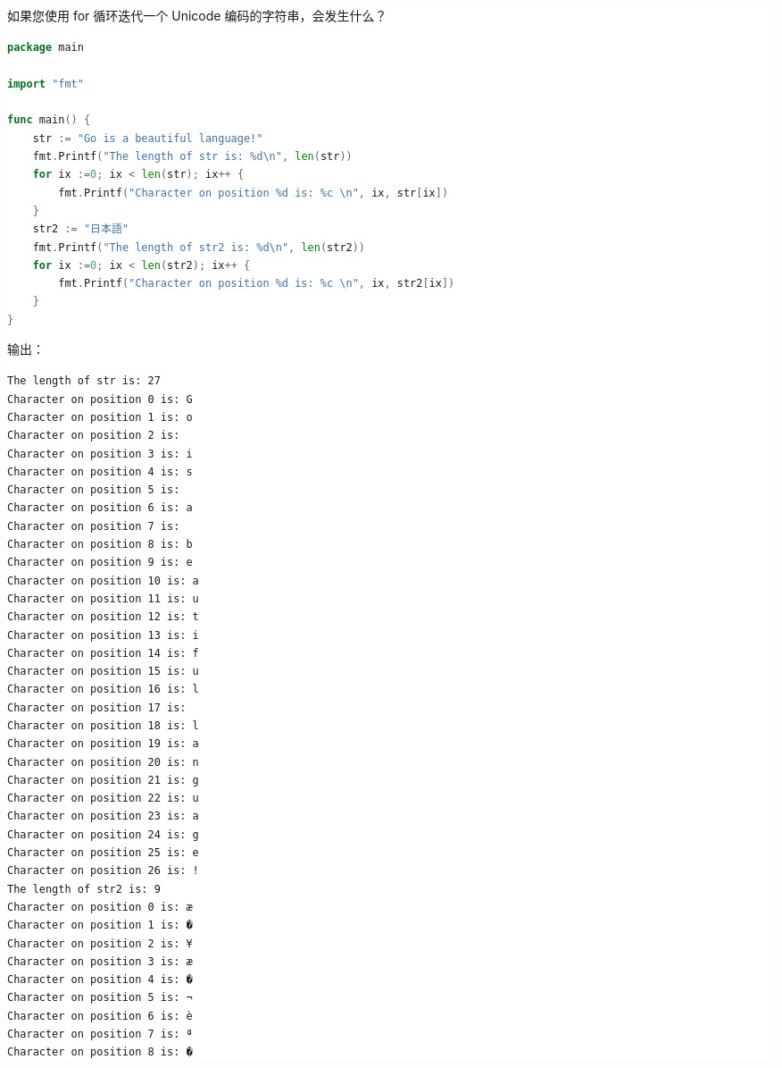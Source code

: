 如果您使用 for 循环迭代一个 Unicode 编码的字符串，会发生什么？


```go
package main

import "fmt"

func main() {
	str := "Go is a beautiful language!"
	fmt.Printf("The length of str is: %d\n", len(str))
	for ix :=0; ix < len(str); ix++ {
		fmt.Printf("Character on position %d is: %c \n", ix, str[ix])
	}
	str2 := "日本語"
	fmt.Printf("The length of str2 is: %d\n", len(str2))
	for ix :=0; ix < len(str2); ix++ {
		fmt.Printf("Character on position %d is: %c \n", ix, str2[ix])
	}
}
```

输出：

```
The length of str is: 27
Character on position 0 is: G
Character on position 1 is: o
Character on position 2 is:   
Character on position 3 is: i
Character on position 4 is: s
Character on position 5 is:   
Character on position 6 is: a
Character on position 7 is:   
Character on position 8 is: b
Character on position 9 is: e
Character on position 10 is: a
Character on position 11 is: u
Character on position 12 is: t
Character on position 13 is: i
Character on position 14 is: f
Character on position 15 is: u
Character on position 16 is: l
Character on position 17 is:   
Character on position 18 is: l
Character on position 19 is: a
Character on position 20 is: n
Character on position 21 is: g
Character on position 22 is: u
Character on position 23 is: a
Character on position 24 is: g
Character on position 25 is: e
Character on position 26 is: !
The length of str2 is: 9
Character on position 0 is: æ
Character on position 1 is: �
Character on position 2 is: ¥
Character on position 3 is: æ
Character on position 4 is: �
Character on position 5 is: ¬
Character on position 6 is: è
Character on position 7 is: ª
Character on position 8 is: �
```
